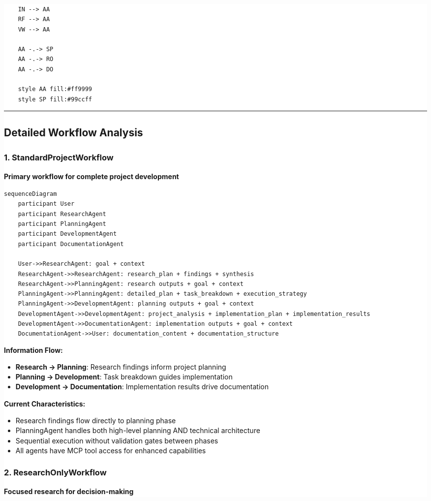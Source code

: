 ```mermaid
    IN --> AA
    RF --> AA
    VW --> AA
    
    AA -.-> SP
    AA -.-> RO
    AA -.-> DO
    
    style AA fill:#ff9999
    style SP fill:#99ccff
```

---

## Detailed Workflow Analysis

### 1. StandardProjectWorkflow
**Primary workflow for complete project development**

```mermaid
sequenceDiagram
    participant User
    participant ResearchAgent
    participant PlanningAgent  
    participant DevelopmentAgent
    participant DocumentationAgent
    
    User->>ResearchAgent: goal + context
    ResearchAgent->>ResearchAgent: research_plan + findings + synthesis
    ResearchAgent->>PlanningAgent: research outputs + goal + context
    PlanningAgent->>PlanningAgent: detailed_plan + task_breakdown + execution_strategy
    PlanningAgent->>DevelopmentAgent: planning outputs + goal + context  
    DevelopmentAgent->>DevelopmentAgent: project_analysis + implementation_plan + implementation_results
    DevelopmentAgent->>DocumentationAgent: implementation outputs + goal + context
    DocumentationAgent->>User: documentation_content + documentation_structure
```

**Information Flow:**
- **Research → Planning**: Research findings inform project planning
- **Planning → Development**: Task breakdown guides implementation
- **Development → Documentation**: Implementation results drive documentation

**Current Characteristics:**
- Research findings flow directly to planning phase
- PlanningAgent handles both high-level planning AND technical architecture
- Sequential execution without validation gates between phases
- All agents have MCP tool access for enhanced capabilities

### 2. ResearchOnlyWorkflow
**Focused research for decision-making**
